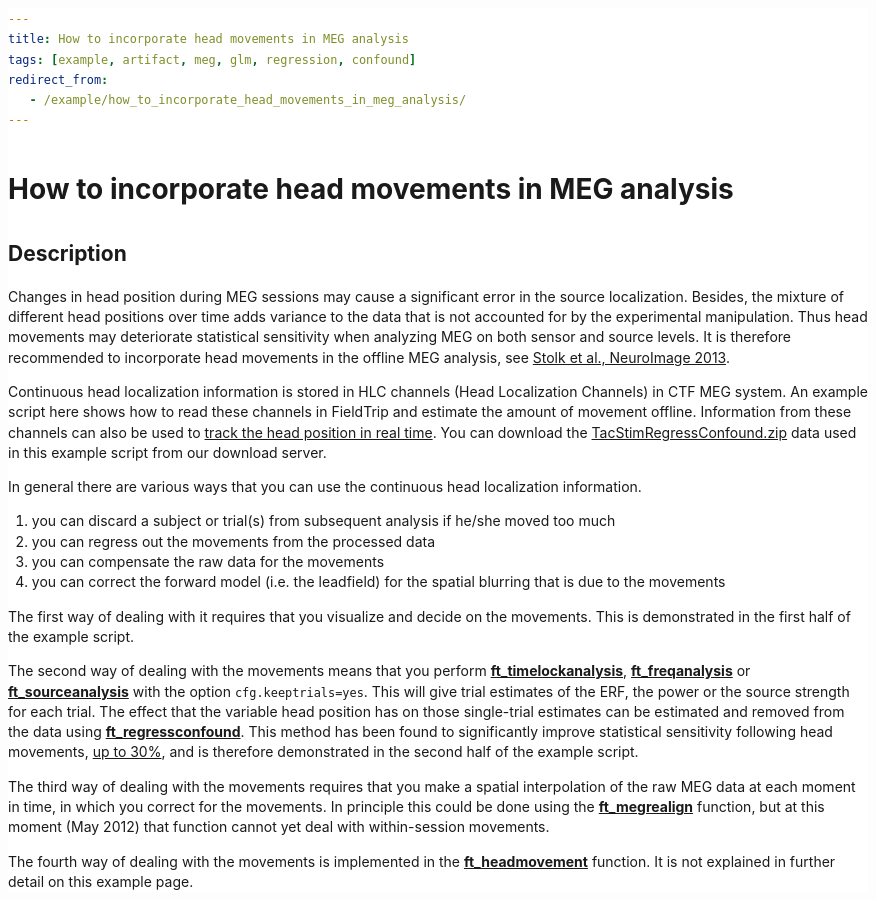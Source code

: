 ```yaml
---
title: How to incorporate head movements in MEG analysis
tags: [example, artifact, meg, glm, regression, confound]
redirect_from:
   - /example/how_to_incorporate_head_movements_in_meg_analysis/
---
```


# How to incorporate head movements in MEG analysis

## Description

Changes in head position during MEG sessions may cause a significant error in the source localization. Besides, the mixture of different head positions over time adds variance to the data that is not accounted for by the experimental manipulation. Thus head movements may deteriorate statistical sensitivity when analyzing MEG on both sensor and source levels. It is therefore recommended to incorporate head movements in the offline MEG analysis, see [Stolk et al., NeuroImage 2013](https://doi.org/10.1016/j.neuroimage.2012.11.047).

Continuous head localization information is stored in HLC channels (Head Localization Channels) in CTF MEG system. An example script here shows how to read these channels in FieldTrip and estimate the amount of movement offline. Information from these channels can also be used to [track the head position in real time](/faq/how_can_i_monitor_a_subject_s_head_position_during_a_meg_session). You can download the [TacStimRegressConfound.zip](https://download.fieldtriptoolbox.org/example/regressconfound/TacStimRegressConfound.zip) data used in this example script from our download server.

In general there are various ways that you can use the continuous head localization information.

1. you can discard a subject or trial(s) from subsequent analysis if he/she moved too much
2. you can regress out the movements from the processed data
3. you can compensate the raw data for the movements
4. you can correct the forward model (i.e. the leadfield) for the spatial blurring that is due to the movements

The first way of dealing with it requires that you visualize and decide on the movements. This is demonstrated in the first half of the example script.

The second way of dealing with the movements means that you perform **[ft_timelockanalysis](/reference/ft_timelockanalysis)**, **[ft_freqanalysis](/reference/ft_freqanalysis)** or **[ft_sourceanalysis](/reference/ft_sourceanalysis)** with the option ```cfg.keeptrials=yes```. This will give trial estimates of the ERF, the power or the source strength for each trial. The effect that the variable head position has on those single-trial estimates can be estimated and removed from the data using **[ft_regressconfound](/reference/ft_regressconfound)**. This method has been found to significantly improve statistical sensitivity following head movements, [up to 30%](https://doi.org/10.1016/j.neuroimage.2012.11.047), and is therefore demonstrated in the second half of the example script.

The third way of dealing with the movements requires that you make a spatial interpolation of the raw MEG data at each moment in time, in which you correct for the movements. In principle this could be done using the **[ft_megrealign](/reference/ft_megrealign)** function, but at this moment (May 2012) that function cannot yet deal with within-session movements.

The fourth way of dealing with the movements is implemented in the **[ft_headmovement](/reference/ft_headmovement)** function. It is not explained in further detail on this example page.
